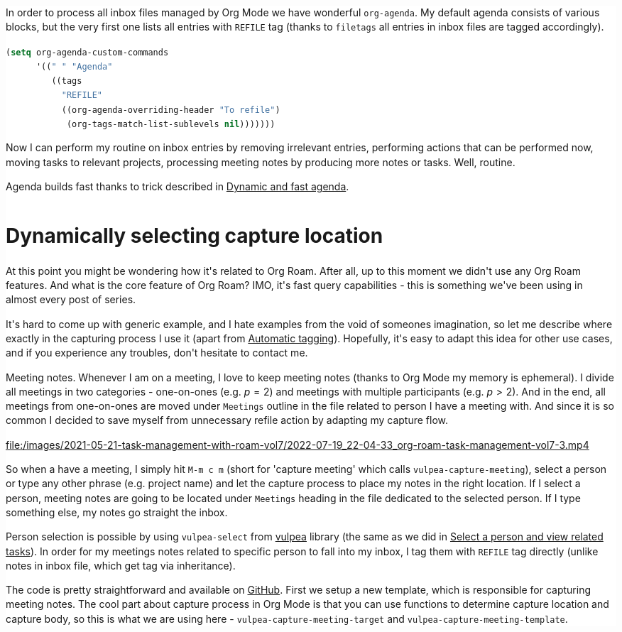 In order to process all inbox files managed by Org Mode we have wonderful `org-agenda`. My default agenda consists of various blocks, but the very first one lists all entries with `REFILE` tag (thanks to `filetags` all entries in inbox files are tagged accordingly).

``` commonlisp
(setq org-agenda-custom-commands
      '((" " "Agenda"
         ((tags
           "REFILE"
           ((org-agenda-overriding-header "To refile")
            (org-tags-match-list-sublevels nil)))))))
```

Now I can perform my routine on inbox entries by removing irrelevant entries, performing actions that can be performed now, moving tasks to relevant projects, processing meeting notes by producing more notes or tasks. Well, routine.

Agenda builds fast thanks to trick described in [Dynamic and fast agenda](/posts/2021-01-16-task-management-with-roam-vol5).

# Dynamically selecting capture location

At this point you might be wondering how it's related to Org Roam. After all, up to this moment we didn't use any Org Roam features. And what is the core feature of Org Roam? IMO, it's fast query capabilities - this is something we've been using in almost every post of series.

It's hard to come up with generic example, and I hate examples from the void of someones imagination, so let me describe where exactly in the capturing process I use it (apart from [Automatic tagging](/posts/2020-07-07-task-management-with-roam-vol4)). Hopefully, it's easy to adapt this idea for other use cases, and if you experience any troubles, don't hesitate to contact me.

Meeting notes. Whenever I am on a meeting, I love to keep meeting notes (thanks to Org Mode my memory is ephemeral). I divide all meetings in two categories - one-on-ones (e.g. $p = 2$) and meetings with multiple participants (e.g. $p > 2$). And in the end, all meetings from one-on-ones are moved under `Meetings` outline in the file related to person I have a meeting with. And since it is so common I decided to save myself from unnecessary refile action by adapting my capture flow.

[file:/images/2021-05-21-task-management-with-roam-vol7/2022-07-19_22-04-33_org-roam-task-management-vol7-3.mp4](/images/2021-05-21-task-management-with-roam-vol7/2022-07-19_22-04-33_org-roam-task-management-vol7-3.mp4)

So when a have a meeting, I simply hit `M-m c m` (short for 'capture meeting' which calls `vulpea-capture-meeting`), select a person or type any other phrase (e.g. project name) and let the capture process to place my notes in the right location. If I select a person, meeting notes are going to be located under `Meetings` heading in the file dedicated to the selected person. If I type something else, my notes go straight the inbox.

Person selection is possible by using `vulpea-select` from [vulpea](https://github.com/d12frosted/vulpea) library (the same as we did in [Select a person and view related tasks](/posts/2021-01-24-task-management-with-roam-vol6)). In order for my meetings notes related to specific person to fall into my inbox, I tag them with `REFILE` tag directly (unlike notes in inbox file, which get tag via inheritance).

The code is pretty straightforward and available on [GitHub](https://github.com/d12frosted/environment/blob/ec30dc1218c86578b4f655c717147cd70012a12e/emacs/lisp/lib-vulpea-capture.el). First we setup a new template, which is responsible for capturing meeting notes. The cool part about capture process in Org Mode is that you can use functions to determine capture location and capture body, so this is what we are using here - `vulpea-capture-meeting-target` and `vulpea-capture-meeting-template`.
